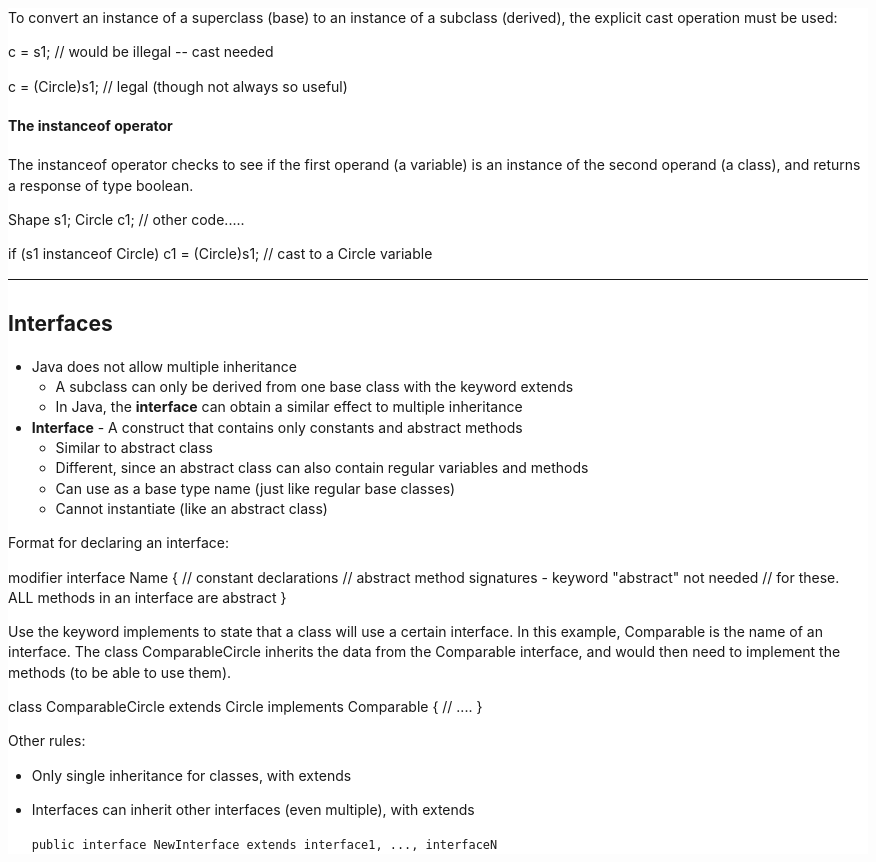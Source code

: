 To convert an instance of a superclass (base) to an instance of a subclass (derived), the explicit cast operation must be used:

  c = s1;		// would be illegal -- cast needed

  c = (Circle)s1;	// legal (though not always so useful)

#### The  instanceof  operator

The instanceof operator checks to see if the first operand (a variable) is an instance of the second operand (a class), and returns a response of type boolean.

  Shape s1;
  Circle c1;
  // other code.....

  if (s1 instanceof Circle)
     c1 = (Circle)s1;		// cast to a Circle variable

----------

## Interfaces

-   Java does not allow multiple inheritance
    -   A subclass can only be derived from one base class with the keyword  extends
    -   In Java, the  **interface**  can obtain a similar effect to multiple inheritance
-   **Interface**  - A construct that contains only constants and abstract methods
    -   Similar to abstract class
    -   Different, since an abstract class can also contain regular variables and methods
    -   Can use as a base type name (just like regular base classes)
    -   Cannot instantiate (like an abstract class)

Format for declaring an interface:

  modifier interface Name
  {
    // constant declarations
    // abstract method signatures - keyword "abstract" not needed
    //   for these.  ALL methods in an interface are abstract
  }

Use the keyword implements to state that a class will use a certain interface. In this example, Comparable is the name of an interface. The class ComparableCircle inherits the data from the Comparable interface, and would then need to implement the methods (to be able to use them).

  class ComparableCircle extends Circle implements Comparable
  {
    // ....
  }

Other rules:

-   Only single inheritance for classes, with  extends
-   Interfaces can inherit other interfaces (even multiple), with  extends
    
        public interface NewInterface extends interface1, ..., interfaceN
      